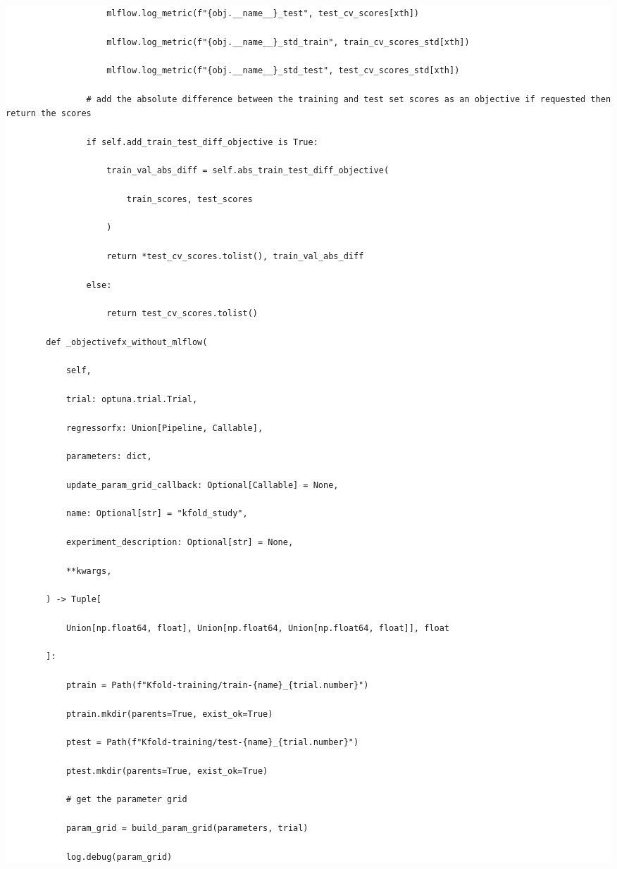                         mlflow.log_metric(f"{obj.__name__}_test", test_cv_scores[xth])

                        mlflow.log_metric(f"{obj.__name__}_std_train", train_cv_scores_std[xth])

                        mlflow.log_metric(f"{obj.__name__}_std_test", test_cv_scores_std[xth])

                    # add the absolute difference between the training and test set scores as an objective if requested then return the scores

                    if self.add_train_test_diff_objective is True:

                        train_val_abs_diff = self.abs_train_test_diff_objective(

                            train_scores, test_scores

                        )

                        return *test_cv_scores.tolist(), train_val_abs_diff

                    else:

                        return test_cv_scores.tolist()

            def _objectivefx_without_mlflow(

                self,

                trial: optuna.trial.Trial,

                regressorfx: Union[Pipeline, Callable],

                parameters: dict,

                update_param_grid_callback: Optional[Callable] = None,

                name: Optional[str] = "kfold_study",

                experiment_description: Optional[str] = None,

                **kwargs,

            ) -> Tuple[

                Union[np.float64, float], Union[np.float64, Union[np.float64, float]], float

            ]:

                ptrain = Path(f"Kfold-training/train-{name}_{trial.number}")

                ptrain.mkdir(parents=True, exist_ok=True)

                ptest = Path(f"Kfold-training/test-{name}_{trial.number}")

                ptest.mkdir(parents=True, exist_ok=True)

                # get the parameter grid

                param_grid = build_param_grid(parameters, trial)

                log.debug(param_grid)
